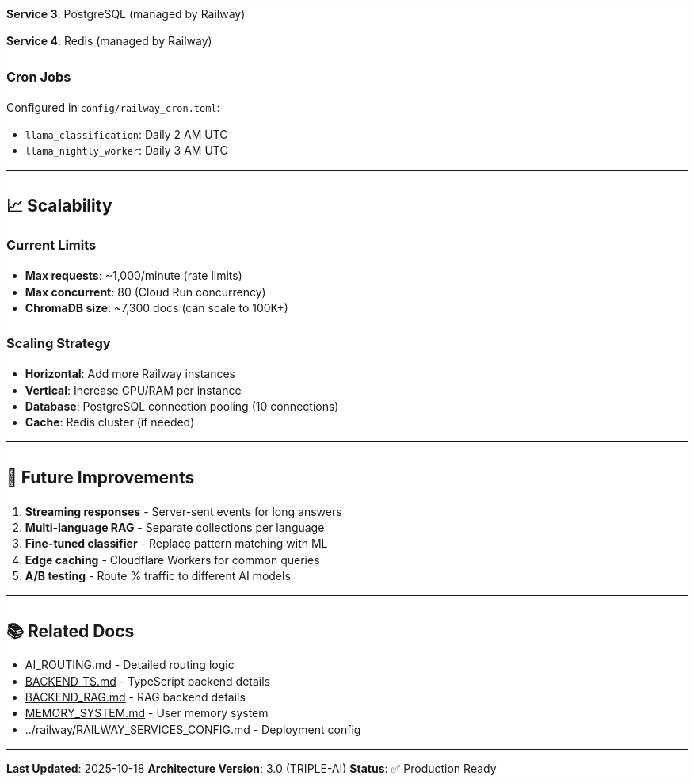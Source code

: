**Service 3**: PostgreSQL (managed by Railway)

**Service 4**: Redis (managed by Railway)

### Cron Jobs
Configured in `config/railway_cron.toml`:
- `llama_classification`: Daily 2 AM UTC
- `llama_nightly_worker`: Daily 3 AM UTC

---

## 📈 Scalability

### Current Limits
- **Max requests**: ~1,000/minute (rate limits)
- **Max concurrent**: 80 (Cloud Run concurrency)
- **ChromaDB size**: ~7,300 docs (can scale to 100K+)

### Scaling Strategy
- **Horizontal**: Add more Railway instances
- **Vertical**: Increase CPU/RAM per instance
- **Database**: PostgreSQL connection pooling (10 connections)
- **Cache**: Redis cluster (if needed)

---

## 🔄 Future Improvements

1. **Streaming responses** - Server-sent events for long answers
2. **Multi-language RAG** - Separate collections per language
3. **Fine-tuned classifier** - Replace pattern matching with ML
4. **Edge caching** - Cloudflare Workers for common queries
5. **A/B testing** - Route % traffic to different AI models

---

## 📚 Related Docs

- [AI_ROUTING.md](AI_ROUTING.md) - Detailed routing logic
- [BACKEND_TS.md](BACKEND_TS.md) - TypeScript backend details
- [BACKEND_RAG.md](BACKEND_RAG.md) - RAG backend details
- [MEMORY_SYSTEM.md](MEMORY_SYSTEM.md) - User memory system
- [../railway/RAILWAY_SERVICES_CONFIG.md](../railway/RAILWAY_SERVICES_CONFIG.md) - Deployment config

---

**Last Updated**: 2025-10-18
**Architecture Version**: 3.0 (TRIPLE-AI)
**Status**: ✅ Production Ready
